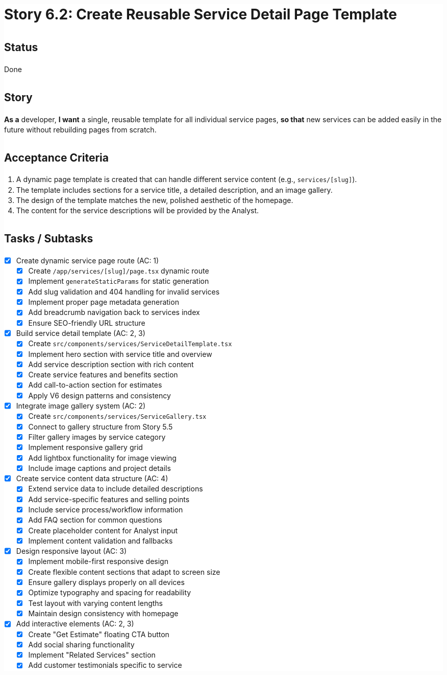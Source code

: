 # Story 6.2: Create Reusable Service Detail Page Template

## Status
Done

## Story
**As a** developer,
**I want** a single, reusable template for all individual service pages,
**so that** new services can be added easily in the future without rebuilding pages from scratch.

## Acceptance Criteria
1. A dynamic page template is created that can handle different service content (e.g., `services/[slug]`).
2. The template includes sections for a service title, a detailed description, and an image gallery.
3. The design of the template matches the new, polished aesthetic of the homepage.
4. The content for the service descriptions will be provided by the Analyst.

## Tasks / Subtasks
- [x] Create dynamic service page route (AC: 1)
  - [x] Create `/app/services/[slug]/page.tsx` dynamic route
  - [x] Implement `generateStaticParams` for static generation
  - [x] Add slug validation and 404 handling for invalid services
  - [x] Implement proper page metadata generation
  - [x] Add breadcrumb navigation back to services index
  - [x] Ensure SEO-friendly URL structure
- [x] Build service detail template (AC: 2, 3)
  - [x] Create `src/components/services/ServiceDetailTemplate.tsx`
  - [x] Implement hero section with service title and overview
  - [x] Add service description section with rich content
  - [x] Create service features and benefits section
  - [x] Add call-to-action section for estimates
  - [x] Apply V6 design patterns and consistency
- [x] Integrate image gallery system (AC: 2)
  - [x] Create `src/components/services/ServiceGallery.tsx`
  - [x] Connect to gallery structure from Story 5.5
  - [x] Filter gallery images by service category
  - [x] Implement responsive gallery grid
  - [x] Add lightbox functionality for image viewing
  - [x] Include image captions and project details
- [x] Create service content data structure (AC: 4)
  - [x] Extend service data to include detailed descriptions
  - [x] Add service-specific features and selling points
  - [x] Include service process/workflow information
  - [x] Add FAQ section for common questions
  - [x] Create placeholder content for Analyst input
  - [x] Implement content validation and fallbacks
- [x] Design responsive layout (AC: 3)
  - [x] Implement mobile-first responsive design
  - [x] Create flexible content sections that adapt to screen size
  - [x] Ensure gallery displays properly on all devices
  - [x] Optimize typography and spacing for readability
  - [x] Test layout with varying content lengths
  - [x] Maintain design consistency with homepage
- [x] Add interactive elements (AC: 2, 3)
  - [x] Create "Get Estimate" floating CTA button
  - [x] Add social sharing functionality
  - [x] Implement "Related Services" section
  - [x] Add customer testimonials specific to service